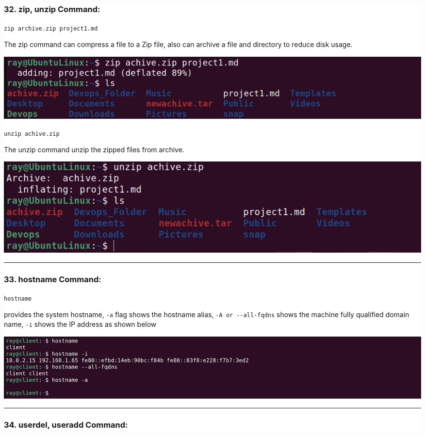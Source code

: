### 32. zip, unzip Command:

`zip archive.zip project1.md`

The zip command can compress a file to a Zip file, also can archive a file and directory to reduce disk usage.

![zip](images/zip.png)

`unzip achive.zip`

The unzip command unzip the zipped files from archive. 

![unzip](images/unzip.png)

---

### 33. hostname Command:

`hostname`

provides the system hostname, `-a` flag shows the hostname alias, `-A or --all-fqdns` shows the machine fully qualified domain name, `-i` shows the IP address as shown below

![hostname](images/hostname.png)

---

### 34. userdel, useradd Command:
